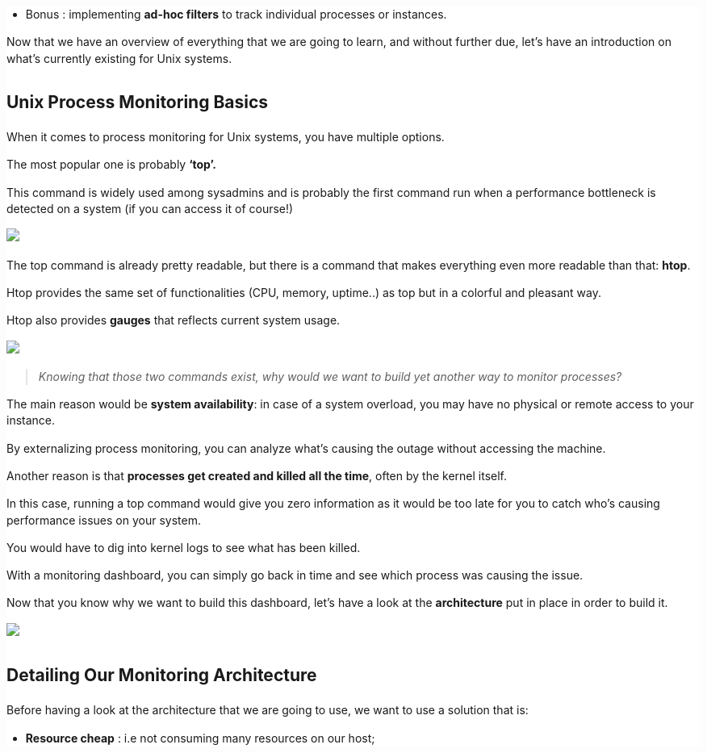 * Bonus : implementing **ad-hoc filters** to track individual processes or instances.

Now that we have an overview of everything that we are going to learn, and without further due, let’s have an introduction on what’s currently existing for Unix systems.

## Unix Process Monitoring Basics

When it comes to process monitoring for Unix systems, you have multiple options.

The most popular one is probably **‘top’.**

This command is widely used among sysadmins and is probably the first command run when a performance bottleneck is detected on a system (if you can access it of course!)

![](https://cdn-images-1.medium.com/max/2000/1*wuCYYK_fnFuwOSXIDuy_zA.png)

The top command is already pretty readable, but there is a command that makes everything even more readable than that: **htop**.

Htop provides the same set of functionalities (CPU, memory, uptime..) as top but in a colorful and pleasant way.

Htop also provides **gauges** that reflects current system usage.

![](https://cdn-images-1.medium.com/max/2020/1*l6YsSD0V4MhtfM94fjQJTA.png)
> *Knowing that those two commands exist, why would we want to build yet another way to monitor processes?*

The main reason would be **system availability**: in case of a system overload, you may have no physical or remote access to your instance.

By externalizing process monitoring, you can analyze what’s causing the outage without accessing the machine.

Another reason is that **processes get created and killed all the time**, often by the kernel itself.

In this case, running a top command would give you zero information as it would be too late for you to catch who’s causing performance issues on your system.

You would have to dig into kernel logs to see what has been killed.

With a monitoring dashboard, you can simply go back in time and see which process was causing the issue.

Now that you know why we want to build this dashboard, let’s have a look at the **architecture** put in place in order to build it.

![](https://cdn-images-1.medium.com/max/2000/1*QpR6Z1jSl-T599zRLkYv6w.png)

## Detailing Our Monitoring Architecture

Before having a look at the architecture that we are going to use, we want to use a solution that is:

* **Resource cheap** : i.e not consuming many resources on our host;
